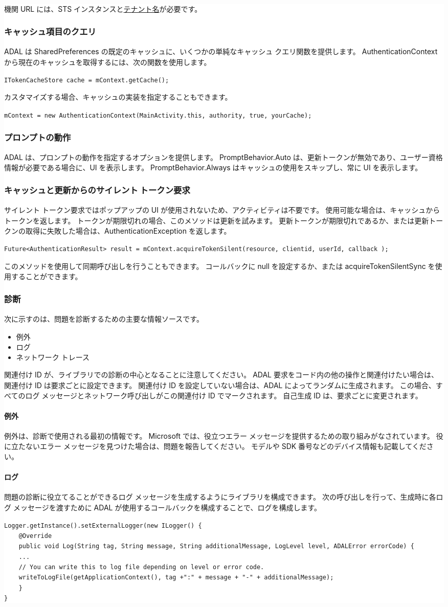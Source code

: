 機関 URL には、STS インスタンスと[テナント名](https://login.windows.net/yourtenant.onmicrosoft.com)が必要です。

### <a name="querying-cache-items"></a>キャッシュ項目のクエリ
ADAL は SharedPreferences の既定のキャッシュに、いくつかの単純なキャッシュ クエリ関数を提供します。 AuthenticationContext から現在のキャッシュを取得するには、次の関数を使用します。

    ITokenCacheStore cache = mContext.getCache();

カスタマイズする場合、キャッシュの実装を指定することもできます。

    mContext = new AuthenticationContext(MainActivity.this, authority, true, yourCache);

### <a name="prompt-behavior"></a>プロンプトの動作
ADAL は、プロンプトの動作を指定するオプションを提供します。 PromptBehavior.Auto は、更新トークンが無効であり、ユーザー資格情報が必要である場合に、UI を表示します。 PromptBehavior.Always はキャッシュの使用をスキップし、常に UI を表示します。

### <a name="silent-token-request-from-cache-and-refresh"></a>キャッシュと更新からのサイレント トークン要求
サイレント トークン要求ではポップアップの UI が使用されないため、アクティビティは不要です。 使用可能な場合は、キャッシュからトークンを返します。 トークンが期限切れの場合、このメソッドは更新を試みます。 更新トークンが期限切れであるか、または更新トークンの取得に失敗した場合は、AuthenticationException を返します。

    Future<AuthenticationResult> result = mContext.acquireTokenSilent(resource, clientid, userId, callback );

このメソッドを使用して同期呼び出しを行うこともできます。 コールバックに null を設定するか、または acquireTokenSilentSync を使用することができます。

### <a name="diagnostics"></a>診断
次に示すのは、問題を診断するための主要な情報ソースです。

* 例外
* ログ
* ネットワーク トレース

関連付け ID が、ライブラリでの診断の中心となることに注意してください。 ADAL 要求をコード内の他の操作と関連付けたい場合は、関連付け ID は要求ごとに設定できます。 関連付け ID を設定していない場合は、ADAL によってランダムに生成されます。 この場合、すべてのログ メッセージとネットワーク呼び出しがこの関連付け ID でマークされます。 自己生成 ID は、要求ごとに変更されます。

#### <a name="exceptions"></a>例外
例外は、診断で使用される最初の情報です。 Microsoft では、役立つエラー メッセージを提供するための取り組みがなされています。 役に立たないエラー メッセージを見つけた場合は、問題を報告してください。 モデルや SDK 番号などのデバイス情報も記載してください。

#### <a name="logs"></a>ログ
問題の診断に役立てることができるログ メッセージを生成するようにライブラリを構成できます。 次の呼び出しを行って、生成時に各ログ メッセージを渡すために ADAL が使用するコールバックを構成することで、ログを構成します。

    Logger.getInstance().setExternalLogger(new ILogger() {
        @Override
        public void Log(String tag, String message, String additionalMessage, LogLevel level, ADALError errorCode) {
        ...
        // You can write this to log file depending on level or error code.
        writeToLogFile(getApplicationContext(), tag +":" + message + "-" + additionalMessage);
        }
    }
